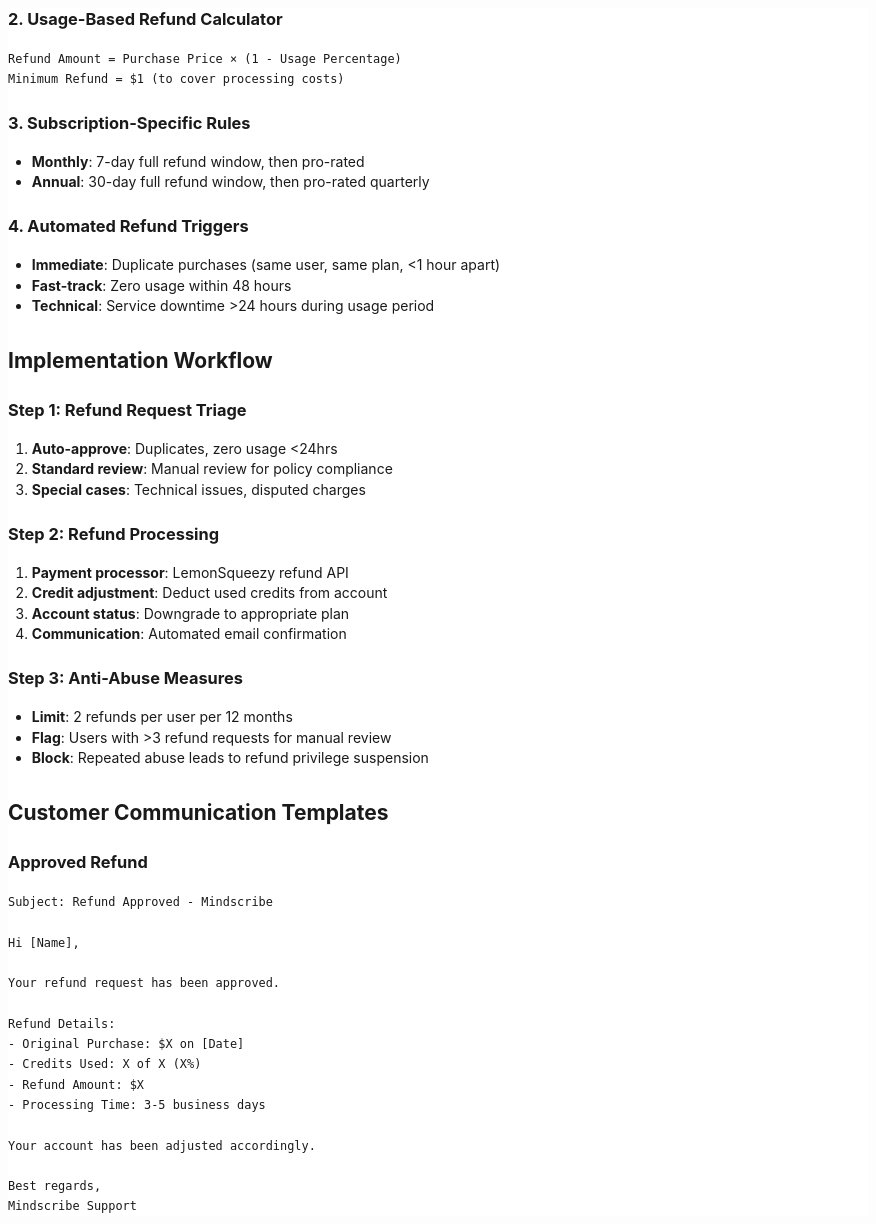 ### 2. Usage-Based Refund Calculator
```
Refund Amount = Purchase Price × (1 - Usage Percentage)
Minimum Refund = $1 (to cover processing costs)
```

### 3. Subscription-Specific Rules
- **Monthly**: 7-day full refund window, then pro-rated
- **Annual**: 30-day full refund window, then pro-rated quarterly

### 4. Automated Refund Triggers
- **Immediate**: Duplicate purchases (same user, same plan, <1 hour apart)
- **Fast-track**: Zero usage within 48 hours
- **Technical**: Service downtime >24 hours during usage period

## Implementation Workflow

### Step 1: Refund Request Triage
1. **Auto-approve**: Duplicates, zero usage <24hrs
2. **Standard review**: Manual review for policy compliance
3. **Special cases**: Technical issues, disputed charges

### Step 2: Refund Processing
1. **Payment processor**: LemonSqueezy refund API
2. **Credit adjustment**: Deduct used credits from account
3. **Account status**: Downgrade to appropriate plan
4. **Communication**: Automated email confirmation

### Step 3: Anti-Abuse Measures
- **Limit**: 2 refunds per user per 12 months
- **Flag**: Users with >3 refund requests for manual review
- **Block**: Repeated abuse leads to refund privilege suspension

## Customer Communication Templates

### Approved Refund
```
Subject: Refund Approved - Mindscribe

Hi [Name],

Your refund request has been approved. 

Refund Details:
- Original Purchase: $X on [Date]
- Credits Used: X of X (X%)
- Refund Amount: $X
- Processing Time: 3-5 business days

Your account has been adjusted accordingly.

Best regards,
Mindscribe Support
```
